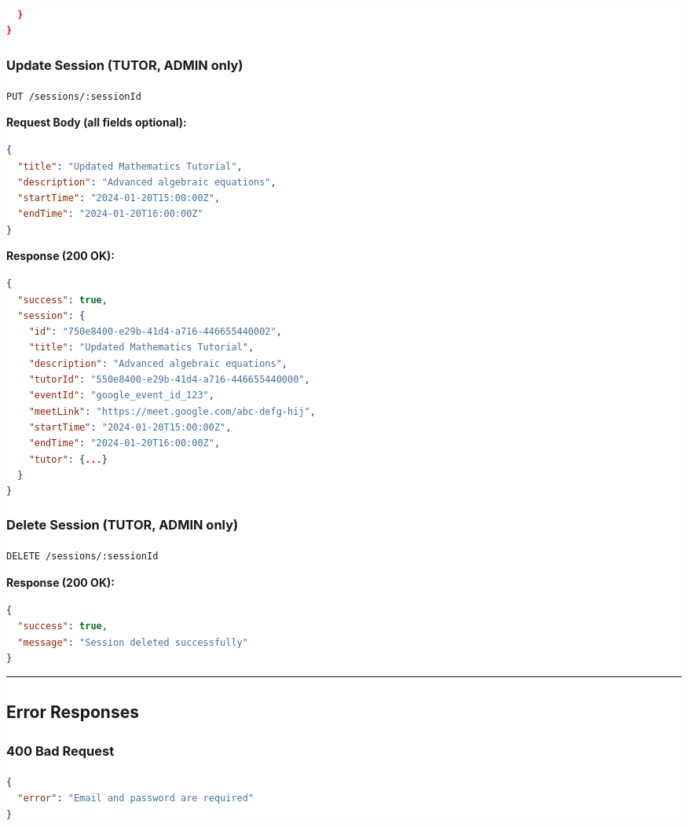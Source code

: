 ```json
  }
}
```

### Update Session (TUTOR, ADMIN only)
`PUT /sessions/:sessionId`

**Request Body (all fields optional):**
```json
{
  "title": "Updated Mathematics Tutorial",
  "description": "Advanced algebraic equations",
  "startTime": "2024-01-20T15:00:00Z",
  "endTime": "2024-01-20T16:00:00Z"
}
```

**Response (200 OK):**
```json
{
  "success": true,
  "session": {
    "id": "750e8400-e29b-41d4-a716-446655440002",
    "title": "Updated Mathematics Tutorial",
    "description": "Advanced algebraic equations",
    "tutorId": "550e8400-e29b-41d4-a716-446655440000",
    "eventId": "google_event_id_123",
    "meetLink": "https://meet.google.com/abc-defg-hij",
    "startTime": "2024-01-20T15:00:00Z",
    "endTime": "2024-01-20T16:00:00Z",
    "tutor": {...}
  }
}
```

### Delete Session (TUTOR, ADMIN only)
`DELETE /sessions/:sessionId`

**Response (200 OK):**
```json
{
  "success": true,
  "message": "Session deleted successfully"
}
```

---

## Error Responses

### 400 Bad Request
```json
{
  "error": "Email and password are required"
}
```
